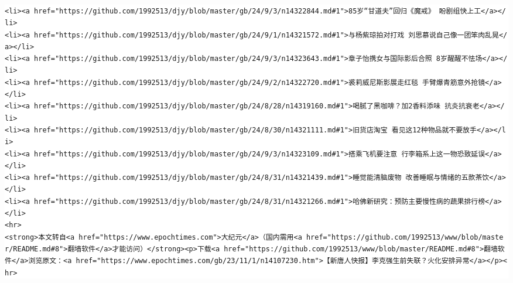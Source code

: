 ```
<li><a href="https://github.com/1992513/djy/blob/master/gb/24/9/3/n14322844.md#1">85岁“甘道夫”回归《魔戒》 盼剧组快上工</a></li>
<li><a href="https://github.com/1992513/djy/blob/master/gb/24/9/1/n14321572.md#1">与杨紫琼拍对打戏 刘思慕说自己像一团笨肉乱晃</a></li>
<li><a href="https://github.com/1992513/djy/blob/master/gb/24/9/3/n14323643.md#1">章子怡携女与国际影后合照 8岁醒醒不怯场</a></li>
<li><a href="https://github.com/1992513/djy/blob/master/gb/24/9/2/n14322720.md#1">裘莉威尼斯影展走红毯 手臂爆青筋意外抢镜</a></li>
<li><a href="https://github.com/1992513/djy/blob/master/gb/24/8/28/n14319160.md#1">喝腻了黑咖啡？加2香料添味 抗炎抗衰老</a></li>
<li><a href="https://github.com/1992513/djy/blob/master/gb/24/8/30/n14321111.md#1">旧货店淘宝 看见这12种物品就不要放手</a></li>
<li><a href="https://github.com/1992513/djy/blob/master/gb/24/9/3/n14323109.md#1">搭乘飞机要注意 行李箱系上这一物恐致延误</a></li>
<li><a href="https://github.com/1992513/djy/blob/master/gb/24/8/31/n14321439.md#1">睡觉能清脑废物 改善睡眠与情绪的五款茶饮</a></li>
<li><a href="https://github.com/1992513/djy/blob/master/gb/24/8/31/n14321266.md#1">哈佛新研究：预防主要慢性病的蔬果排行榜</a></li>
<hr>
<strong>本文转自<a href="https://www.epochtimes.com">大纪元</a>（国内需用<a href="https://github.com/1992513/www/blob/master/README.md#8">翻墙软件</a>才能访问）</strong><p>下载<a href="https://github.com/1992513/www/blob/master/README.md#8">翻墙软件</a>浏览原文：<a href="https://www.epochtimes.com/gb/23/11/1/n14107230.htm">【新唐人快报】李克强生前失联？火化安排异常</a></p><hr>
```